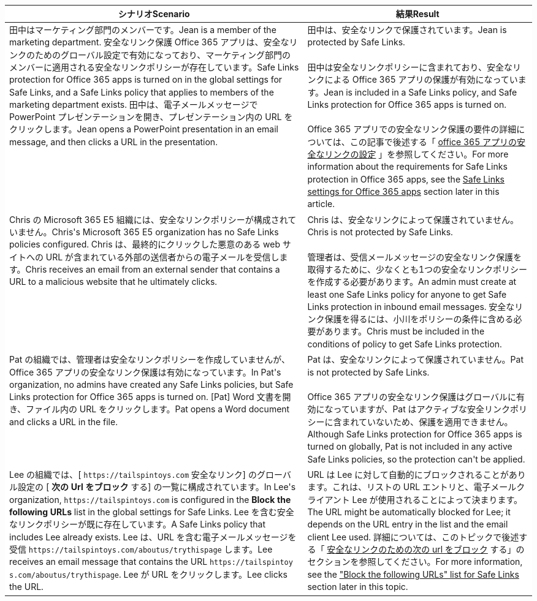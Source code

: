 |<span data-ttu-id="b40f9-135">シナリオ</span><span class="sxs-lookup"><span data-stu-id="b40f9-135">Scenario</span></span>|<span data-ttu-id="b40f9-136">結果</span><span class="sxs-lookup"><span data-stu-id="b40f9-136">Result</span></span>|
|---|---|
|<span data-ttu-id="b40f9-137">田中はマーケティング部門のメンバーです。</span><span class="sxs-lookup"><span data-stu-id="b40f9-137">Jean is a member of the marketing department.</span></span> <span data-ttu-id="b40f9-138">安全なリンク保護 Office 365 アプリは、安全なリンクのためのグローバル設定で有効になっており、マーケティング部門のメンバーに適用される安全なリンクポリシーが存在しています。</span><span class="sxs-lookup"><span data-stu-id="b40f9-138">Safe Links protection for Office 365 apps is turned on in the global settings for Safe Links, and a Safe Links policy that applies to members of the marketing department exists.</span></span> <span data-ttu-id="b40f9-139">田中は、電子メールメッセージで PowerPoint プレゼンテーションを開き、プレゼンテーション内の URL をクリックします。</span><span class="sxs-lookup"><span data-stu-id="b40f9-139">Jean opens a PowerPoint presentation in an email message, and then clicks a URL in the presentation.</span></span>|<span data-ttu-id="b40f9-140">田中は、安全なリンクで保護されています。</span><span class="sxs-lookup"><span data-stu-id="b40f9-140">Jean is protected by Safe Links.</span></span> <br/><br/> <span data-ttu-id="b40f9-141">田中は安全なリンクポリシーに含まれており、安全なリンクによる Office 365 アプリの保護が有効になっています。</span><span class="sxs-lookup"><span data-stu-id="b40f9-141">Jean is included in a Safe Links policy, and Safe Links protection for Office 365 apps is turned on.</span></span> <br/><br/> <span data-ttu-id="b40f9-142">Office 365 アプリでの安全なリンク保護の要件の詳細については、この記事で後述する「 [office 365 アプリの安全なリンクの設定](#safe-links-settings-for-office-365-apps) 」を参照してください。</span><span class="sxs-lookup"><span data-stu-id="b40f9-142">For more information about the requirements for Safe Links protection in Office 365 apps, see the [Safe Links settings for Office 365 apps](#safe-links-settings-for-office-365-apps) section later in this article.</span></span>|
|<span data-ttu-id="b40f9-143">Chris の Microsoft 365 E5 組織には、安全なリンクポリシーが構成されていません。</span><span class="sxs-lookup"><span data-stu-id="b40f9-143">Chris's Microsoft 365 E5 organization has no Safe Links policies configured.</span></span> <span data-ttu-id="b40f9-144">Chris は、最終的にクリックした悪意のある web サイトへの URL が含まれている外部の送信者からの電子メールを受信します。</span><span class="sxs-lookup"><span data-stu-id="b40f9-144">Chris receives an email from an external sender that contains a URL to a malicious website that he ultimately clicks.</span></span>|<span data-ttu-id="b40f9-145">Chris は、安全なリンクによって保護されていません。</span><span class="sxs-lookup"><span data-stu-id="b40f9-145">Chris is not protected by Safe Links.</span></span> <br/><br/> <span data-ttu-id="b40f9-146">管理者は、受信メールメッセージの安全なリンク保護を取得するために、少なくとも1つの安全なリンクポリシーを作成する必要があります。</span><span class="sxs-lookup"><span data-stu-id="b40f9-146">An admin must create at least one Safe Links policy for anyone to get Safe Links protection in inbound email messages.</span></span> <span data-ttu-id="b40f9-147">安全なリンク保護を得るには、小川をポリシーの条件に含める必要があります。</span><span class="sxs-lookup"><span data-stu-id="b40f9-147">Chris must be included in the conditions of policy to get Safe Links protection.</span></span>|
|<span data-ttu-id="b40f9-148">Pat の組織では、管理者は安全なリンクポリシーを作成していませんが、Office 365 アプリの安全なリンク保護は有効になっています。</span><span class="sxs-lookup"><span data-stu-id="b40f9-148">In Pat's organization, no admins have created any Safe Links policies, but Safe Links protection for Office 365 apps is turned on.</span></span> <span data-ttu-id="b40f9-149">[Pat] Word 文書を開き、ファイル内の URL をクリックします。</span><span class="sxs-lookup"><span data-stu-id="b40f9-149">Pat opens a Word document and clicks a URL in the file.</span></span>|<span data-ttu-id="b40f9-150">Pat は、安全なリンクによって保護されていません。</span><span class="sxs-lookup"><span data-stu-id="b40f9-150">Pat is not protected by Safe Links.</span></span> <br/><br/> <span data-ttu-id="b40f9-151">Office 365 アプリの安全なリンク保護はグローバルに有効になっていますが、Pat はアクティブな安全リンクポリシーに含まれていないため、保護を適用できません。</span><span class="sxs-lookup"><span data-stu-id="b40f9-151">Although Safe Links protection for Office 365 apps is turned on globally, Pat is not included in any active Safe Links policies, so the protection can't be applied.</span></span>|
|<span data-ttu-id="b40f9-152">Lee の組織では、[ `https://tailspintoys.com` 安全なリンク] のグローバル設定の [ **次の Url をブロック** する] の一覧に構成されています。</span><span class="sxs-lookup"><span data-stu-id="b40f9-152">In Lee's organization, `https://tailspintoys.com` is configured in the **Block the following URLs** list in the global settings for Safe Links.</span></span> <span data-ttu-id="b40f9-153">Lee を含む安全なリンクポリシーが既に存在しています。</span><span class="sxs-lookup"><span data-stu-id="b40f9-153">A Safe Links policy that includes Lee already exists.</span></span> <span data-ttu-id="b40f9-154">Lee は、URL を含む電子メールメッセージを受信 `https://tailspintoys.com/aboutus/trythispage` します。</span><span class="sxs-lookup"><span data-stu-id="b40f9-154">Lee receives an email message that contains the URL `https://tailspintoys.com/aboutus/trythispage`.</span></span> <span data-ttu-id="b40f9-155">Lee が URL をクリックします。</span><span class="sxs-lookup"><span data-stu-id="b40f9-155">Lee clicks the URL.</span></span>|<span data-ttu-id="b40f9-156">URL は Lee に対して自動的にブロックされることがあります。これは、リストの URL エントリと、電子メールクライアント Lee が使用されることによって決まります。</span><span class="sxs-lookup"><span data-stu-id="b40f9-156">The URL might be automatically blocked for Lee; it depends on the URL entry in the list and the email client Lee used.</span></span> <span data-ttu-id="b40f9-157">詳細については、このトピックで後述する「 [安全なリンクのための次の url をブロック](#block-the-following-urls-list-for-safe-links) する」のセクションを参照してください。</span><span class="sxs-lookup"><span data-stu-id="b40f9-157">For more information, see the ["Block the following URLs" list for Safe Links](#block-the-following-urls-list-for-safe-links) section later in this topic.</span></span>|